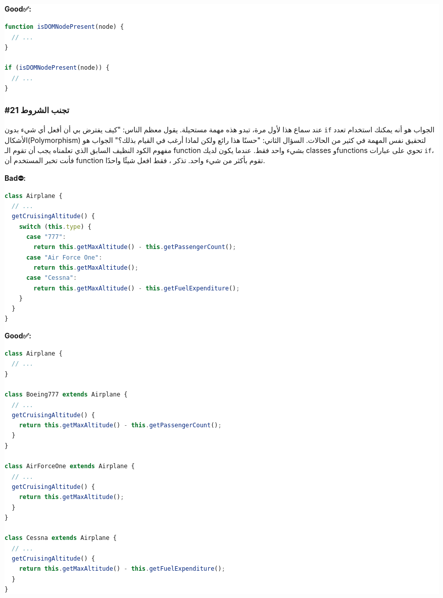 **Good✅:**

```javascript
function isDOMNodePresent(node) {
  // ...
}

if (isDOMNodePresent(node)) {
  // ...
}
```

### #21 تجنب الشروط

عند سماع هذا لأول مرة، تبدو هذه مهمة مستحيلة. يقول معظم الناس: "كيف يفترض بي أن أفعل أي شيء بدون `if` الجواب هو أنه يمكنك استخدام تعدد الأشكال(Polymorphism) لتحقيق نفس المهمة في كثير من الحالات. السؤال الثاني: "حسنًا هذا رائع ولكن لماذا أرغب في القيام بذلك؟" الجواب هو مفهوم الكود النظيف السابق الذي تعلمناه يجب أن تقوم الـ function بشيء واحد فقط. عندما يكون لديك classes وfunctions  تحوي على عبارات `if`، فأنت تخبر المستخدم أن function  تقوم بأكثر من شيء واحد. تذكر ، فقط افعل شيئًا واحدًا.

**Bad⛔:**

```javascript
class Airplane {
  // ...
  getCruisingAltitude() {
    switch (this.type) {
      case "777":
        return this.getMaxAltitude() - this.getPassengerCount();
      case "Air Force One":
        return this.getMaxAltitude();
      case "Cessna":
        return this.getMaxAltitude() - this.getFuelExpenditure();
    }
  }
}
```

**Good✅:**

```javascript
class Airplane {
  // ...
}

class Boeing777 extends Airplane {
  // ...
  getCruisingAltitude() {
    return this.getMaxAltitude() - this.getPassengerCount();
  }
}

class AirForceOne extends Airplane {
  // ...
  getCruisingAltitude() {
    return this.getMaxAltitude();
  }
}

class Cessna extends Airplane {
  // ...
  getCruisingAltitude() {
    return this.getMaxAltitude() - this.getFuelExpenditure();
  }
}
```
